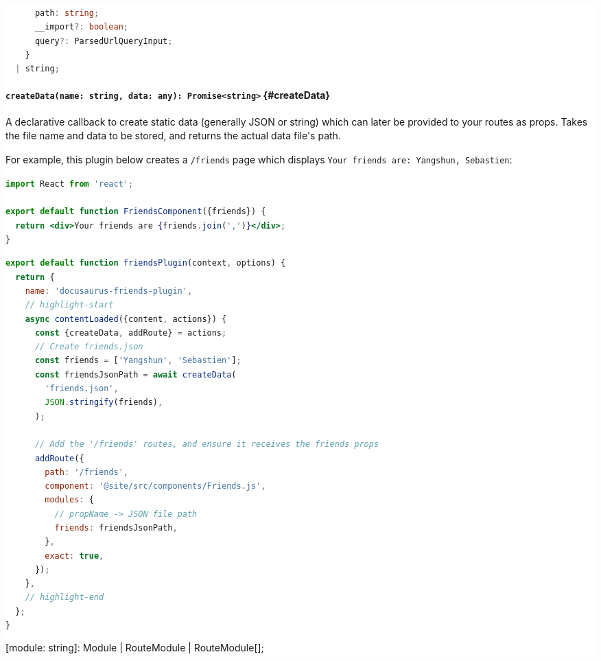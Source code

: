```ts
      path: string;
      __import?: boolean;
      query?: ParsedUrlQueryInput;
    }
  | string;
```

#### `createData(name: string, data: any): Promise<string>` {#createData}

A declarative callback to create static data (generally JSON or string) which can later be provided to your routes as props. Takes the file name and data to be stored, and returns the actual data file's path.

For example, this plugin below creates a `/friends` page which displays `Your friends are: Yangshun, Sebastien`:

```jsx title="website/src/components/Friends.js"
import React from 'react';

export default function FriendsComponent({friends}) {
  return <div>Your friends are {friends.join(',')}</div>;
}
```

```js title="docusaurus-friends-plugin/src/index.js"
export default function friendsPlugin(context, options) {
  return {
    name: 'docusaurus-friends-plugin',
    // highlight-start
    async contentLoaded({content, actions}) {
      const {createData, addRoute} = actions;
      // Create friends.json
      const friends = ['Yangshun', 'Sebastien'];
      const friendsJsonPath = await createData(
        'friends.json',
        JSON.stringify(friends),
      );

      // Add the '/friends' routes, and ensure it receives the friends props
      addRoute({
        path: '/friends',
        component: '@site/src/components/Friends.js',
        modules: {
          // propName -> JSON file path
          friends: friendsJsonPath,
        },
        exact: true,
      });
    },
    // highlight-end
  };
}
```


  [module: string]: Module | RouteModule | RouteModule[];